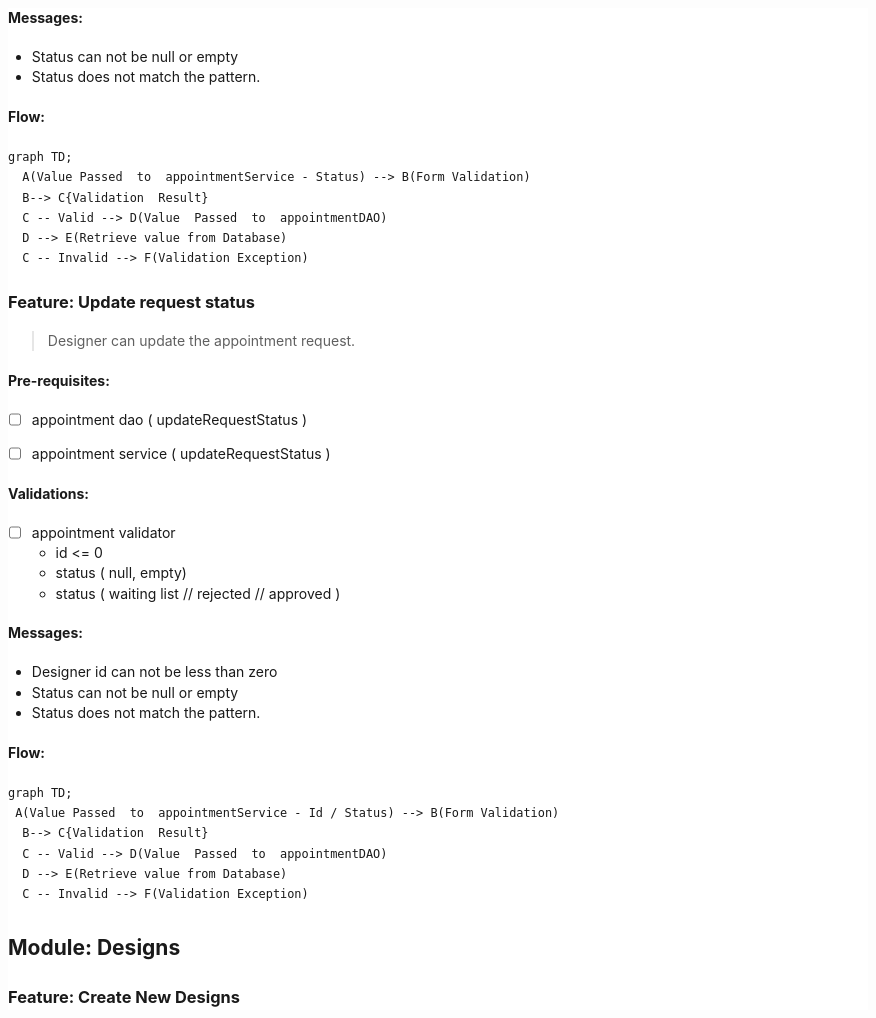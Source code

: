 #### Messages:
* Status can not be null or empty
* Status does not match the pattern.
                  
 #### Flow: 

```mermaid
graph TD;
  A(Value Passed  to  appointmentService - Status) --> B(Form Validation)
  B--> C{Validation  Result}
  C -- Valid --> D(Value  Passed  to  appointmentDAO)
  D --> E(Retrieve value from Database)
  C -- Invalid --> F(Validation Exception)
```

### Feature: Update request status

>Designer can update the appointment request.

#### Pre-requisites:

- [ ]  appointment dao ( updateRequestStatus )

- [ ]  appointment service ( updateRequestStatus )
             
#### Validations:
- [ ]  appointment validator
   * id <= 0
    * status ( null, empty)
    * status ( waiting list // rejected // approved )    
           
 
 #### Messages:
* Designer id can not be less than zero
* Status can not be null or empty
* Status does not match the pattern.

         
 #### Flow: 

```mermaid
graph TD; 
 A(Value Passed  to  appointmentService - Id / Status) --> B(Form Validation)
  B--> C{Validation  Result}
  C -- Valid --> D(Value  Passed  to  appointmentDAO)
  D --> E(Retrieve value from Database)
  C -- Invalid --> F(Validation Exception)
```


## Module: 	Designs


### Feature: Create New Designs
